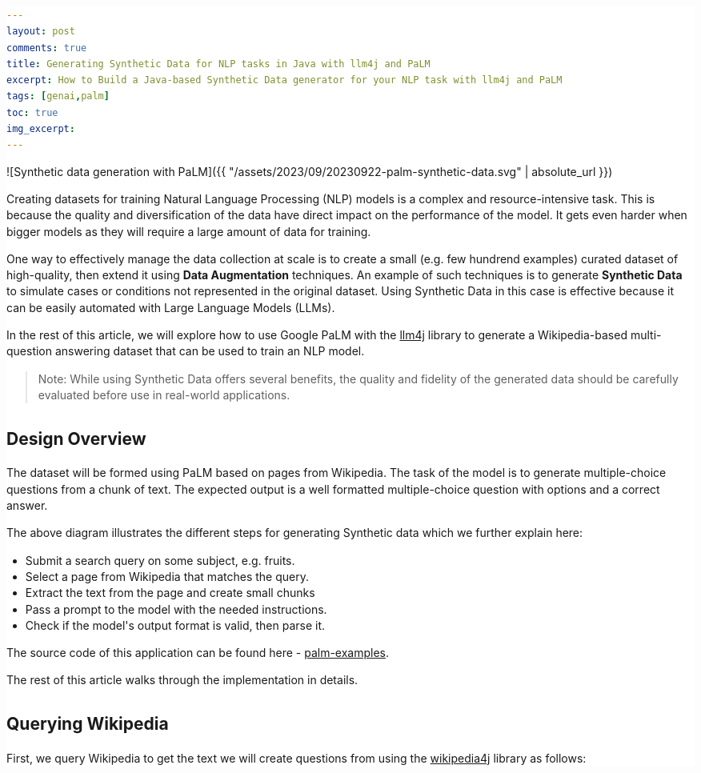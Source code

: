 ```yaml
---
layout: post
comments: true
title: Generating Synthetic Data for NLP tasks in Java with llm4j and PaLM
excerpt: How to Build a Java-based Synthetic Data generator for your NLP task with llm4j and PaLM
tags: [genai,palm]
toc: true
img_excerpt:
---
```


![Synthetic data generation with PaLM]({{ "/assets/2023/09/20230922-palm-synthetic-data.svg" | absolute_url }})

Creating datasets for training Natural Language Processing (NLP) models is a complex and resource-intensive task. This is because the quality and diversification of the data have direct impact on the performance of the model. It gets even harder when bigger models as they will require a large amount of data for training.

One way to effectively manage the data collection at scale is to create a small (e.g. few hundrend examples) curated dataset of high-quality, then extend it using **Data Augmentation** techniques. An example of such techniques is to generate **Synthetic Data** to simulate cases or conditions not represented in the original dataset. Using Synthetic Data in this case is effective because it can be easily automated with Large Language Models (LLMs).

In the rest of this article, we will explore how to use Google PaLM with the [llm4j](https://github.com/llmjava/llm4j) library to generate a Wikipedia-based multi-question answering dataset that can be used to train an NLP model.

> Note: While using Synthetic Data offers several benefits, the quality and fidelity of the generated data should be carefully evaluated before use in real-world applications.


## Design Overview
The dataset will be formed using PaLM based on pages from Wikipedia. The task of the model is to generate multiple-choice questions from a chunk of text. The expected output is a well formatted multiple-choice question with options and a correct answer.

The above diagram illustrates the different steps for generating Synthetic data which we further explain here:
- Submit a search query on some subject, e.g. fruits.
- Select a page from Wikipedia that matches the query.
- Extract the text from the page and create small chunks
- Pass a prompt to the model with the needed instructions.
- Check if the model's output format is valid, then parse it.

The source code of this application can be found here - [palm-examples](https://github.com/llmjava/llm4j-examples/tree/main/palm-examples).

The rest of this article walks through the implementation in details.

## Querying Wikipedia
First, we query Wikipedia to get the text we will create questions from using the [wikipedia4j](https://github.com/llmjava/wikipedia4j) library as follows:
